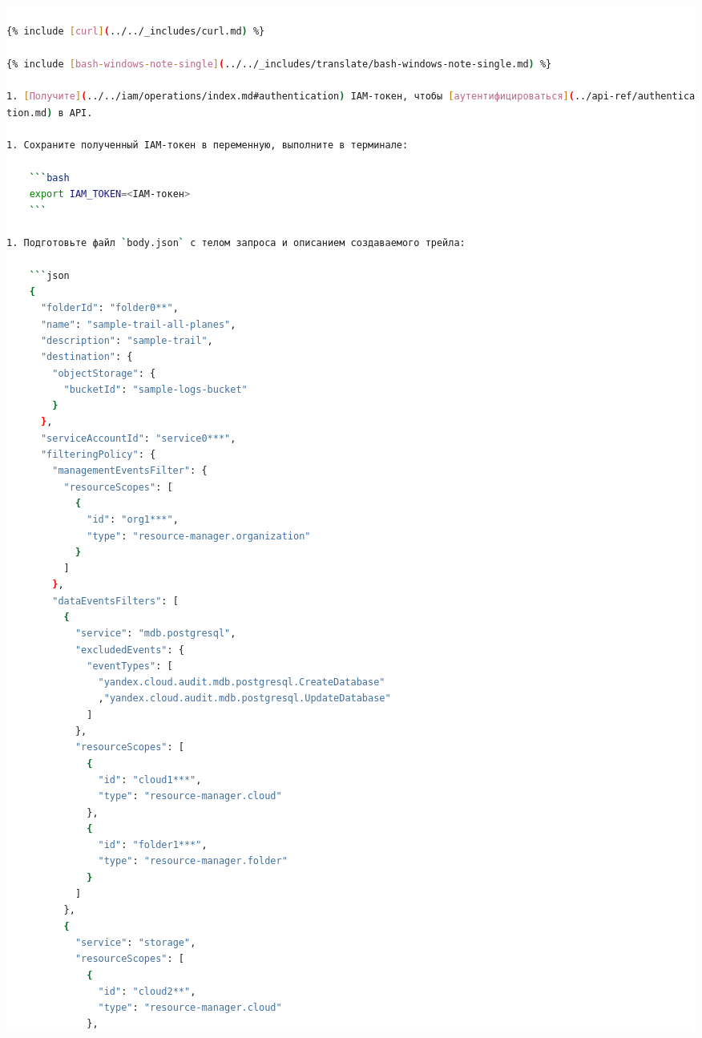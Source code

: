   ```bash

  {% include [curl](../../_includes/curl.md) %}

  {% include [bash-windows-note-single](../../_includes/translate/bash-windows-note-single.md) %}

  1. [Получите](../../iam/operations/index.md#authentication) IAM-токен, чтобы [аутентифицироваться](../api-ref/authentication.md) в API.

  1. Сохраните полученный IAM-токен в переменную, выполните в терминале:

      ```bash
      export IAM_TOKEN=<IAM-токен>
      ```

  1. Подготовьте файл `body.json` с телом запроса и описанием создаваемого трейла:

      ```json
      {
        "folderId": "folder0**",
        "name": "sample-trail-all-planes",
        "description": "sample-trail",
        "destination": {
          "objectStorage": {
            "bucketId": "sample-logs-bucket"
          }
        },
        "serviceAccountId": "service0***",
        "filteringPolicy": {
          "managementEventsFilter": {
            "resourceScopes": [
              {
                "id": "org1***",
                "type": "resource-manager.organization"
              }
            ]
          },
          "dataEventsFilters": [
            {
              "service": "mdb.postgresql",
              "excludedEvents": {
                "eventTypes": [
                  "yandex.cloud.audit.mdb.postgresql.CreateDatabase"
                  ,"yandex.cloud.audit.mdb.postgresql.UpdateDatabase"
                ]
              },
              "resourceScopes": [
                {
                  "id": "cloud1***",
                  "type": "resource-manager.cloud"
                },
                {
                  "id": "folder1***",
                  "type": "resource-manager.folder"
                }
              ]
            },
            {
              "service": "storage",
              "resourceScopes": [
                {
                  "id": "cloud2**",
                  "type": "resource-manager.cloud"
                },
  ```